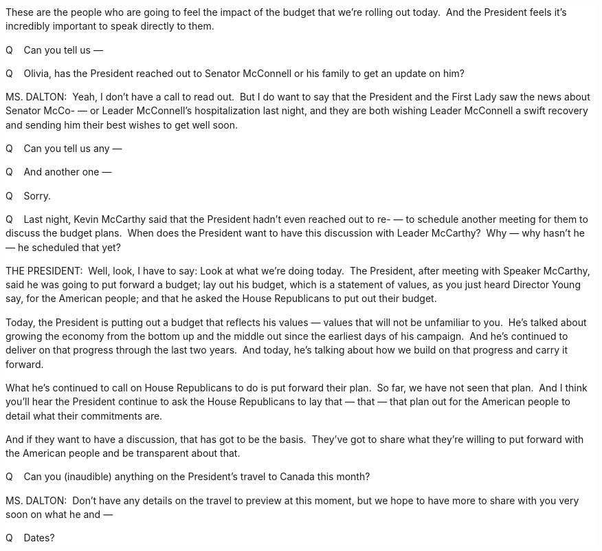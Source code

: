 These are the people who are going to feel the impact of the budget that
we’re rolling out today.  And the President feels it’s incredibly
important to speak directly to them.

Q    Can you tell us —

Q    Olivia, has the President reached out to Senator McConnell or his
family to get an update on him?

MS. DALTON:  Yeah, I don’t have a call to read out.  But I do want to
say that the President and the First Lady saw the news about Senator
McCo- — or Leader McConnell’s hospitalization last night, and they are
both wishing Leader McConnell a swift recovery and sending him their
best wishes to get well soon.

Q    Can you tell us any —

Q    And another one —

Q    Sorry.

Q    Last night, Kevin McCarthy said that the President hadn’t even
reached out to re- — to schedule another meeting for them to discuss the
budget plans.  When does the President want to have this discussion with
Leader McCarthy?  Why — why hasn’t he — he scheduled that yet?

THE PRESIDENT:  Well, look, I have to say: Look at what we’re doing
today.  The President, after meeting with Speaker McCarthy, said he was
going to put forward a budget; lay out his budget, which is a statement
of values, as you just heard Director Young say, for the American
people; and that he asked the House Republicans to put out their budget.

Today, the President is putting out a budget that reflects his values —
values that will not be unfamiliar to you.  He’s talked about growing
the economy from the bottom up and the middle out since the earliest
days of his campaign.  And he’s continued to deliver on that progress
through the last two years.  And today, he’s talking about how we build
on that progress and carry it forward.

What he’s continued to call on House Republicans to do is put forward
their plan.  So far, we have not seen that plan.  And I think you’ll
hear the President continue to ask the House Republicans to lay that —
that — that plan out for the American people to detail what their
commitments are. 

And if they want to have a discussion, that has got to be the basis. 
They’ve got to share what they’re willing to put forward with the
American people and be transparent about that.

Q    Can you (inaudible) anything on the President’s travel to Canada
this month?

MS. DALTON:  Don’t have any details on the travel to preview at this
moment, but we hope to have more to share with you very soon on what he
and —

Q    Dates?
